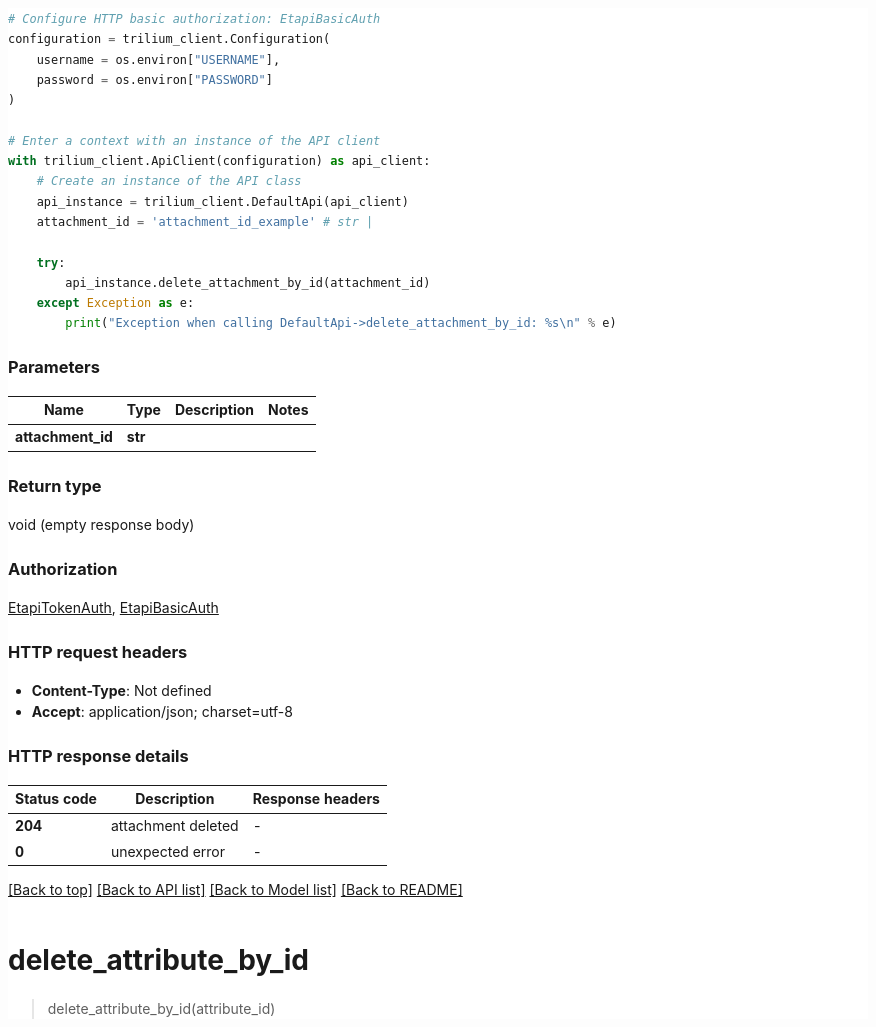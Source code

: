 ```python
# Configure HTTP basic authorization: EtapiBasicAuth
configuration = trilium_client.Configuration(
    username = os.environ["USERNAME"],
    password = os.environ["PASSWORD"]
)

# Enter a context with an instance of the API client
with trilium_client.ApiClient(configuration) as api_client:
    # Create an instance of the API class
    api_instance = trilium_client.DefaultApi(api_client)
    attachment_id = 'attachment_id_example' # str | 

    try:
        api_instance.delete_attachment_by_id(attachment_id)
    except Exception as e:
        print("Exception when calling DefaultApi->delete_attachment_by_id: %s\n" % e)
```



### Parameters


Name | Type | Description  | Notes
------------- | ------------- | ------------- | -------------
 **attachment_id** | **str**|  | 

### Return type

void (empty response body)

### Authorization

[EtapiTokenAuth](../README.md#EtapiTokenAuth), [EtapiBasicAuth](../README.md#EtapiBasicAuth)

### HTTP request headers

 - **Content-Type**: Not defined
 - **Accept**: application/json; charset=utf-8

### HTTP response details

| Status code | Description | Response headers |
|-------------|-------------|------------------|
**204** | attachment deleted |  -  |
**0** | unexpected error |  -  |

[[Back to top]](#) [[Back to API list]](../README.md#documentation-for-api-endpoints) [[Back to Model list]](../README.md#documentation-for-models) [[Back to README]](../README.md)

# **delete_attribute_by_id**
> delete_attribute_by_id(attribute_id)
